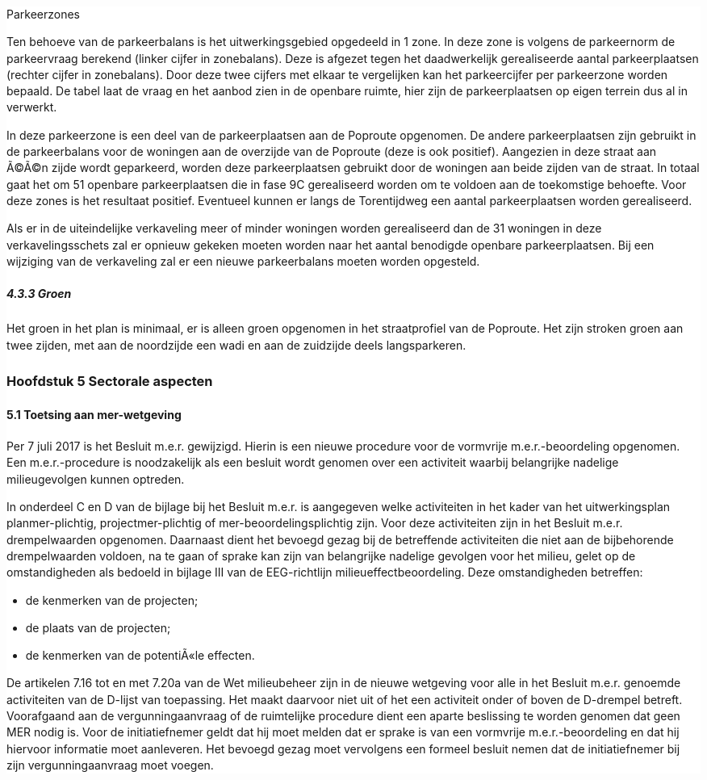 Parkeerzones

Ten behoeve van de parkeerbalans is het uitwerkingsgebied opgedeeld in 1 zone. In deze zone is volgens de parkeernorm de parkeervraag berekend (linker cijfer in zonebalans). Deze is afgezet tegen het daadwerkelijk gerealiseerde aantal parkeerplaatsen (rechter cijfer in zonebalans). Door deze twee cijfers met elkaar te vergelijken kan het parkeercijfer per parkeerzone worden bepaald. De tabel laat de vraag en het aanbod zien in de openbare ruimte, hier zijn de parkeerplaatsen op eigen terrein dus al in verwerkt.

In deze parkeerzone is een deel van de parkeerplaatsen aan de Poproute opgenomen. De andere parkeerplaatsen zijn gebruikt in de parkeerbalans voor de woningen aan de overzijde van de Poproute (deze is ook positief). Aangezien in deze straat aan Ã©Ã©n zijde wordt geparkeerd, worden deze parkeerplaatsen gebruikt door de woningen aan beide zijden van de straat. In totaal gaat het om 51 openbare parkeerplaatsen die in fase 9C gerealiseerd worden om te voldoen aan de toekomstige behoefte. Voor deze zones is het resultaat positief. Eventueel kunnen er langs de Torentijdweg een aantal parkeerplaatsen worden gerealiseerd.

Als er in de uiteindelijke verkaveling meer of minder woningen worden gerealiseerd dan de 31 woningen in deze verkavelingsschets zal er opnieuw gekeken moeten worden naar het aantal benodigde openbare parkeerplaatsen. Bij een wijziging van de verkaveling zal er een nieuwe parkeerbalans moeten worden opgesteld.

##### 4\.3\.3 Groen

Het groen in het plan is minimaal, er is alleen groen opgenomen in het straatprofiel van de Poproute. Het zijn stroken groen aan twee zijden, met aan de noordzijde een wadi en aan de zuidzijde deels langsparkeren.

### Hoofdstuk 5 Sectorale aspecten

#### 5\.1 Toetsing aan mer\-wetgeving

Per 7 juli 2017 is het Besluit m.e.r. gewijzigd. Hierin is een nieuwe procedure voor de vormvrije m.e.r.\-beoordeling opgenomen. Een m.e.r.\-procedure is noodzakelijk als een besluit wordt genomen over een activiteit waarbij belangrijke nadelige milieugevolgen kunnen optreden.

In onderdeel C en D van de bijlage bij het Besluit m.e.r. is aangegeven welke activiteiten in het kader van het uitwerkingsplan planmer\-plichtig, projectmer\-plichtig of mer\-beoordelingsplichtig zijn. Voor deze activiteiten zijn in het Besluit m.e.r. drempelwaarden opgenomen. Daarnaast dient het bevoegd gezag bij de betreffende activiteiten die niet aan de bijbehorende drempelwaarden voldoen, na te gaan of sprake kan zijn van belangrijke nadelige gevolgen voor het milieu, gelet op de omstandigheden als bedoeld in bijlage III van de EEG\-richtlijn milieueffectbeoordeling. Deze omstandigheden betreffen:

* de kenmerken van de projecten;

* de plaats van de projecten;

* de kenmerken van de potentiÃ«le effecten.

De artikelen 7\.16 tot en met 7\.20a van de Wet milieubeheer zijn in de nieuwe wetgeving voor alle in het Besluit m.e.r. genoemde activiteiten van de D\-lijst van toepassing. Het maakt daarvoor niet uit of het een activiteit onder of boven de D\-drempel betreft. Voorafgaand aan de vergunningaanvraag of de ruimtelijke procedure dient een aparte beslissing te worden genomen dat geen MER nodig is. Voor de initiatiefnemer geldt dat hij moet melden dat er sprake is van een vormvrije m.e.r.\-beoordeling en dat hij hiervoor informatie moet aanleveren. Het bevoegd gezag moet vervolgens een formeel besluit nemen dat de initiatiefnemer bij zijn vergunningaanvraag moet voegen.

